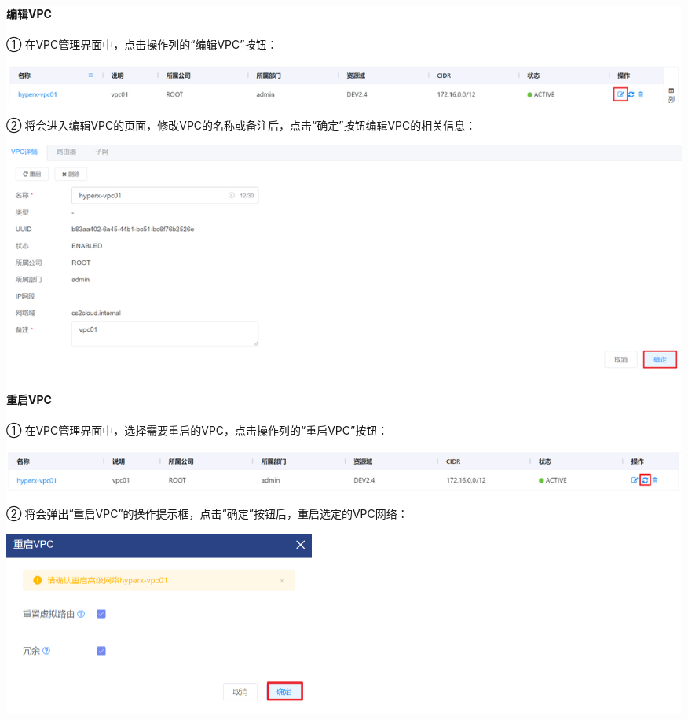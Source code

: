 #### 编辑VPC

① 在VPC管理界面中，点击操作列的“编辑VPC”按钮：

![image-20210225115905932](vpc_network.assets/image-20210225115905932.png)

② 将会进入编辑VPC的页面，修改VPC的名称或备注后，点击“确定”按钮编辑VPC的相关信息：

![image-20210225120032474](vpc_network.assets/image-20210225120032474.png)

#### 重启VPC

① 在VPC管理界面中，选择需要重启的VPC，点击操作列的“重启VPC”按钮：

![image-20210225124934772](vpc_network.assets/image-20210225124934772.png)

② 将会弹出“重启VPC”的操作提示框，点击“确定”按钮后，重启选定的VPC网络：

<img src="vpc_network.assets/image-20201223121848868.png" alt="image-20201223121848868" style="zoom:50%;" />
